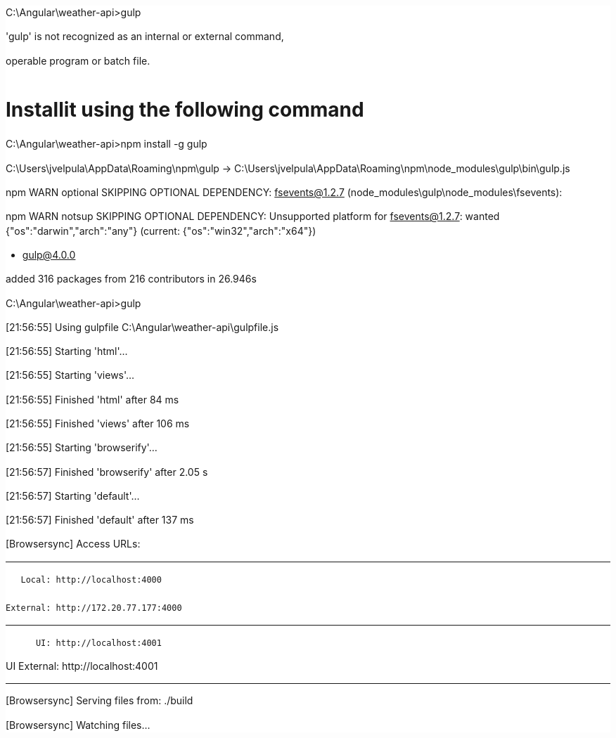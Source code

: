 C:\Angular\weather-api>gulp

'gulp' is not recognized as an internal or external command,

operable program or batch file.

 
# Installit using the following command 

C:\Angular\weather-api>npm install -g gulp

C:\Users\jvelpula\AppData\Roaming\npm\gulp -> C:\Users\jvelpula\AppData\Roaming\npm\node_modules\gulp\bin\gulp.js

npm WARN optional SKIPPING OPTIONAL DEPENDENCY: fsevents@1.2.7 (node_modules\gulp\node_modules\fsevents):

npm WARN notsup SKIPPING OPTIONAL DEPENDENCY: Unsupported platform for fsevents@1.2.7: wanted {"os":"darwin","arch":"any"} (current: {"os":"win32","arch":"x64"})

 

+ gulp@4.0.0

added 316 packages from 216 contributors in 26.946s

 

C:\Angular\weather-api>gulp

[21:56:55] Using gulpfile C:\Angular\weather-api\gulpfile.js

[21:56:55] Starting 'html'...

[21:56:55] Starting 'views'...

[21:56:55] Finished 'html' after 84 ms

[21:56:55] Finished 'views' after 106 ms

[21:56:55] Starting 'browserify'...

[21:56:57] Finished 'browserify' after 2.05 s

[21:56:57] Starting 'default'...

[21:56:57] Finished 'default' after 137 ms

[Browsersync] Access URLs:

 --------------------------------------

       Local: http://localhost:4000

    External: http://172.20.77.177:4000

 --------------------------------------

          UI: http://localhost:4001

 UI External: http://localhost:4001

 --------------------------------------

[Browsersync] Serving files from: ./build

[Browsersync] Watching files...




